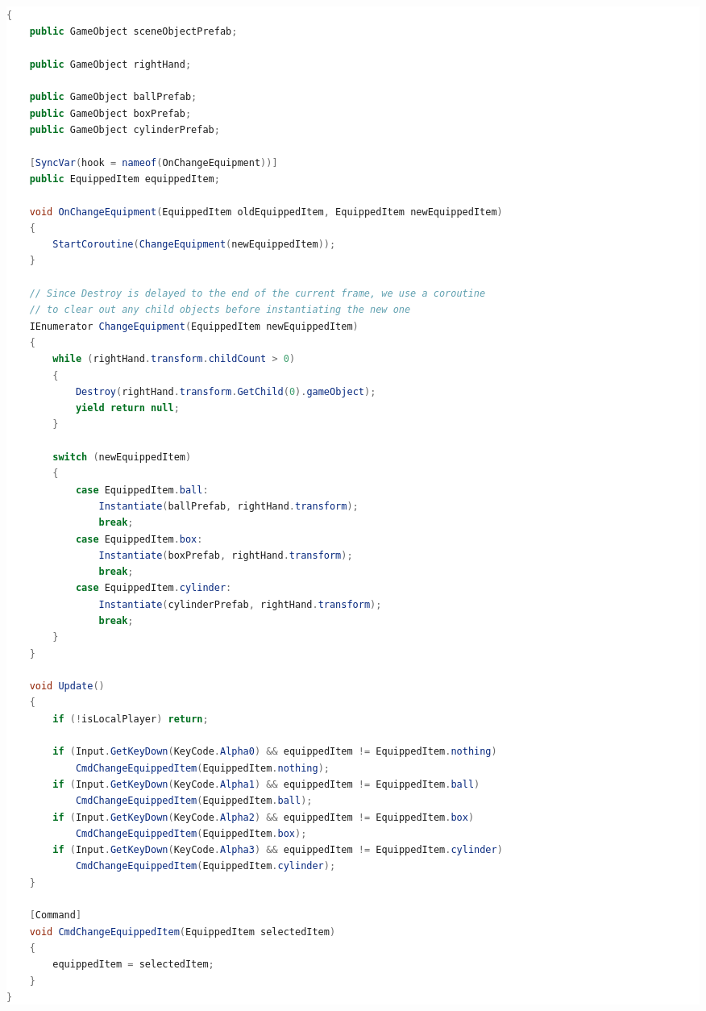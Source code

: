 ```csharp
{
    public GameObject sceneObjectPrefab;

    public GameObject rightHand;

    public GameObject ballPrefab;
    public GameObject boxPrefab;
    public GameObject cylinderPrefab;

    [SyncVar(hook = nameof(OnChangeEquipment))]
    public EquippedItem equippedItem;

    void OnChangeEquipment(EquippedItem oldEquippedItem, EquippedItem newEquippedItem)
    {
        StartCoroutine(ChangeEquipment(newEquippedItem));
    }

    // Since Destroy is delayed to the end of the current frame, we use a coroutine
    // to clear out any child objects before instantiating the new one
    IEnumerator ChangeEquipment(EquippedItem newEquippedItem)
    {
        while (rightHand.transform.childCount > 0)
        {
            Destroy(rightHand.transform.GetChild(0).gameObject);
            yield return null;
        }

        switch (newEquippedItem)
        {
            case EquippedItem.ball:
                Instantiate(ballPrefab, rightHand.transform);
                break;
            case EquippedItem.box:
                Instantiate(boxPrefab, rightHand.transform);
                break;
            case EquippedItem.cylinder:
                Instantiate(cylinderPrefab, rightHand.transform);
                break;
        }
    }

    void Update()
    {
        if (!isLocalPlayer) return;

        if (Input.GetKeyDown(KeyCode.Alpha0) && equippedItem != EquippedItem.nothing)
            CmdChangeEquippedItem(EquippedItem.nothing);
        if (Input.GetKeyDown(KeyCode.Alpha1) && equippedItem != EquippedItem.ball)
            CmdChangeEquippedItem(EquippedItem.ball);
        if (Input.GetKeyDown(KeyCode.Alpha2) && equippedItem != EquippedItem.box)
            CmdChangeEquippedItem(EquippedItem.box);
        if (Input.GetKeyDown(KeyCode.Alpha3) && equippedItem != EquippedItem.cylinder)
            CmdChangeEquippedItem(EquippedItem.cylinder);
    }

    [Command]
    void CmdChangeEquippedItem(EquippedItem selectedItem)
    {
        equippedItem = selectedItem;
    }
}
```
